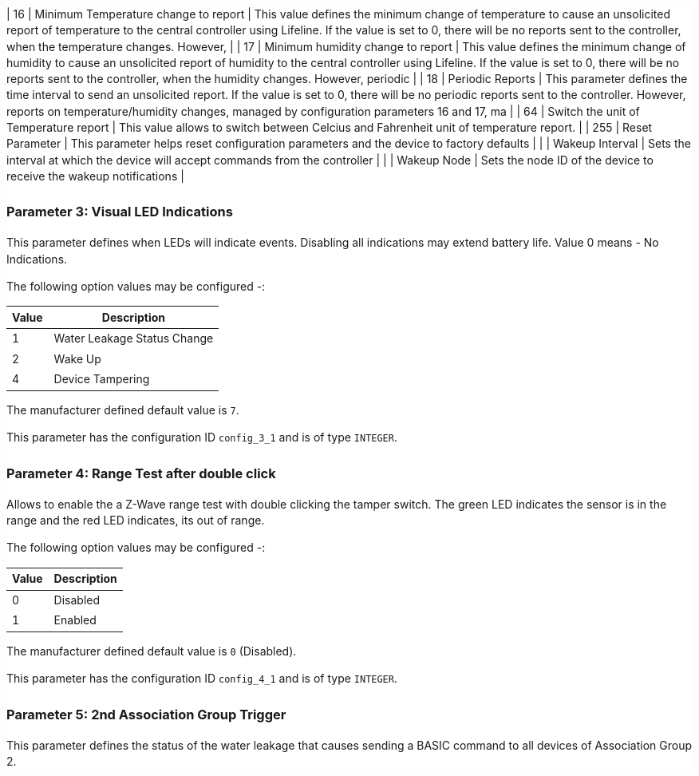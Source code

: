 | 16 | Minimum Temperature change to report  | This value defines the minimum change of temperature to cause an unsolicited report of temperature to the central controller using Lifeline. If the value is set to 0, there will be no reports sent to the controller, when the temperature changes. However, |
| 17 | Minimum humidity change to report  | This value defines the minimum change of humidity to cause an unsolicited report of humidity to the central controller using Lifeline. If the value is set to 0, there will be no reports sent to the controller, when the humidity changes. However, periodic |
| 18 |  Periodic Reports  | This parameter defines the time interval to send an unsolicited report. If the value is set to 0, there will be no periodic reports sent to the controller. However, reports on temperature/humidity changes, managed by configuration parameters 16 and 17, ma |
| 64 | Switch the unit of Temperature report | This value allows to switch between Celcius and Fahrenheit unit of temperature report. |
| 255 | Reset Parameter | This parameter helps reset configuration parameters and the device to factory defaults |
|  | Wakeup Interval | Sets the interval at which the device will accept commands from the controller |
|  | Wakeup Node | Sets the node ID of the device to receive the wakeup notifications |

### Parameter 3: Visual LED Indications

This parameter defines when LEDs will indicate events. Disabling all indications may extend battery life. Value 0 means - No Indications.

The following option values may be configured -:

| Value  | Description |
|--------|-------------|
| 1 | Water Leakage Status Change |
| 2 | Wake Up |
| 4 | Device Tampering |

The manufacturer defined default value is ```7```.

This parameter has the configuration ID ```config_3_1``` and is of type ```INTEGER```.


### Parameter 4: Range Test after double click

Allows to enable the a Z-Wave range test with double clicking the tamper switch. The green LED indicates the sensor is in the range and the red LED indicates, its out of range.

The following option values may be configured -:

| Value  | Description |
|--------|-------------|
| 0 | Disabled |
| 1 | Enabled |

The manufacturer defined default value is ```0``` (Disabled).

This parameter has the configuration ID ```config_4_1``` and is of type ```INTEGER```.


### Parameter 5: 2nd Association Group Trigger

This parameter defines the status of the water leakage that causes sending a BASIC command to all devices of Association Group 2.
